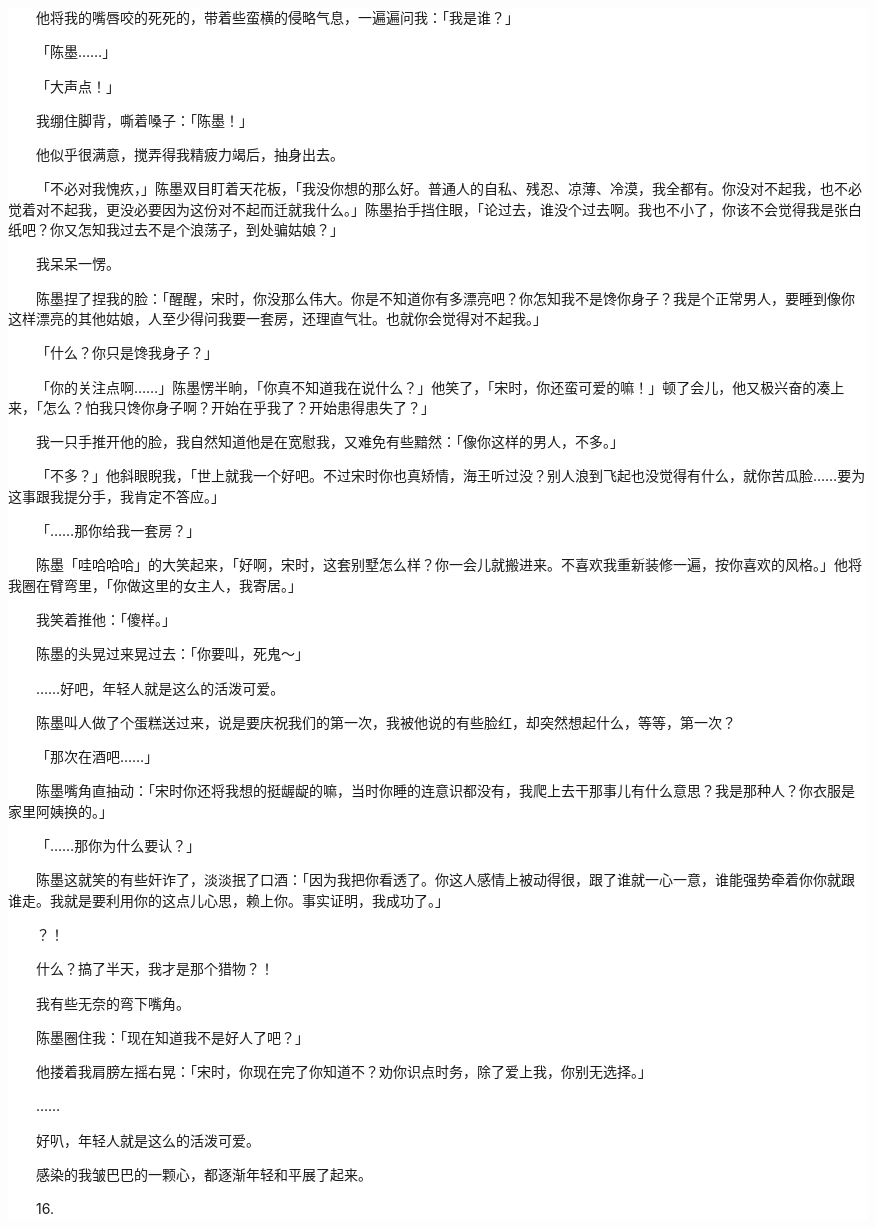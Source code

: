 &emsp;&emsp;他将我的嘴唇咬的死死的，带着些蛮横的侵略气息，一遍遍问我：「我是谁？」  
  
&emsp;&emsp;「陈墨……」  
  
&emsp;&emsp;「大声点！」  
  
&emsp;&emsp;我绷住脚背，嘶着嗓子：「陈墨！」  
  
&emsp;&emsp;他似乎很满意，搅弄得我精疲力竭后，抽身出去。  
  
&emsp;&emsp;「不必对我愧疚，」陈墨双目盯着天花板，「我没你想的那么好。普通人的自私、残忍、凉薄、冷漠，我全都有。你没对不起我，也不必觉着对不起我，更没必要因为这份对不起而迁就我什么。」陈墨抬手挡住眼，「论过去，谁没个过去啊。我也不小了，你该不会觉得我是张白纸吧？你又怎知我过去不是个浪荡子，到处骗姑娘？」  
  
&emsp;&emsp;我呆呆一愣。  
  
&emsp;&emsp;陈墨捏了捏我的脸：「醒醒，宋时，你没那么伟大。你是不知道你有多漂亮吧？你怎知我不是馋你身子？我是个正常男人，要睡到像你这样漂亮的其他姑娘，人至少得问我要一套房，还理直气壮。也就你会觉得对不起我。」  
  
&emsp;&emsp;「什么？你只是馋我身子？」  
  
&emsp;&emsp;「你的关注点啊……」陈墨愣半晌，「你真不知道我在说什么？」他笑了，「宋时，你还蛮可爱的嘛！」顿了会儿，他又极兴奋的凑上来，「怎么？怕我只馋你身子啊？开始在乎我了？开始患得患失了？」  
  
&emsp;&emsp;我一只手推开他的脸，我自然知道他是在宽慰我，又难免有些黯然：「像你这样的男人，不多。」  
  
&emsp;&emsp;「不多？」他斜眼睨我，「世上就我一个好吧。不过宋时你也真矫情，海王听过没？别人浪到飞起也没觉得有什么，就你苦瓜脸……要为这事跟我提分手，我肯定不答应。」  
  
&emsp;&emsp;「……那你给我一套房？」  
  
&emsp;&emsp;陈墨「哇哈哈哈」的大笑起来，「好啊，宋时，这套别墅怎么样？你一会儿就搬进来。不喜欢我重新装修一遍，按你喜欢的风格。」他将我圈在臂弯里，「你做这里的女主人，我寄居。」  
  
&emsp;&emsp;我笑着推他：「傻样。」  
  
&emsp;&emsp;陈墨的头晃过来晃过去：「你要叫，死鬼～」  
  
&emsp;&emsp;……好吧，年轻人就是这么的活泼可爱。  
  
&emsp;&emsp;陈墨叫人做了个蛋糕送过来，说是要庆祝我们的第一次，我被他说的有些脸红，却突然想起什么，等等，第一次？  
  
&emsp;&emsp;「那次在酒吧……」  
  
&emsp;&emsp;陈墨嘴角直抽动：「宋时你还将我想的挺龌龊的嘛，当时你睡的连意识都没有，我爬上去干那事儿有什么意思？我是那种人？你衣服是家里阿姨换的。」  
  
&emsp;&emsp;「……那你为什么要认？」  
  
&emsp;&emsp;陈墨这就笑的有些奸诈了，淡淡抿了口酒：「因为我把你看透了。你这人感情上被动得很，跟了谁就一心一意，谁能强势牵着你你就跟谁走。我就是要利用你的这点儿心思，赖上你。事实证明，我成功了。」  
  
&emsp;&emsp;？！  
  
&emsp;&emsp;什么？搞了半天，我才是那个猎物？！  
  
&emsp;&emsp;我有些无奈的弯下嘴角。  
  
&emsp;&emsp;陈墨圈住我：「现在知道我不是好人了吧？」  
  
&emsp;&emsp;他搂着我肩膀左摇右晃：「宋时，你现在完了你知道不？劝你识点时务，除了爱上我，你别无选择。」  
  
&emsp;&emsp;……  
  
&emsp;&emsp;好叭，年轻人就是这么的活泼可爱。  
  
&emsp;&emsp;感染的我皱巴巴的一颗心，都逐渐年轻和平展了起来。  
  
&emsp;&emsp;16.  
  